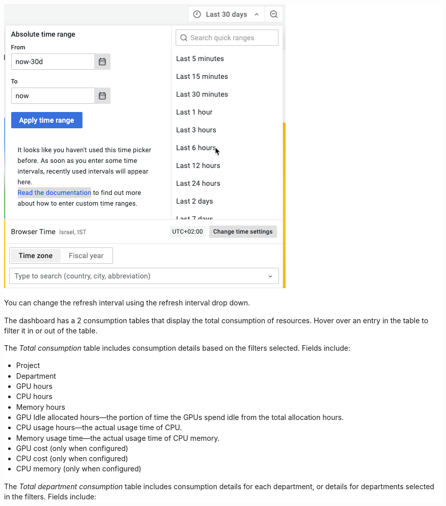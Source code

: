 ![](../performance/img/consumption-dashboard-time-picker.png)

You can change the refresh interval using the refresh interval drop down.

The dashboard has a 2 consumption tables that display the total consumption of resources. Hover over an entry in the table to filter it in or out of the table.

The _Total consumption_ table includes consumption details based on the filters selected. Fields include:

* Project
* Department
* GPU hours
* CPU hours
* Memory hours
* GPU Idle allocated hours—the portion of time the GPUs spend idle from the total allocation hours.
* CPU usage hours—the actual usage time of CPU.
* Memory usage time—the actual usage time of CPU memory.
* GPU cost (only when configured)
* CPU cost (only when configured)
* CPU memory (only when configured)

The _Total department consumption_ table includes consumption details for each department, or details for departments selected in the filters. Fields include:
